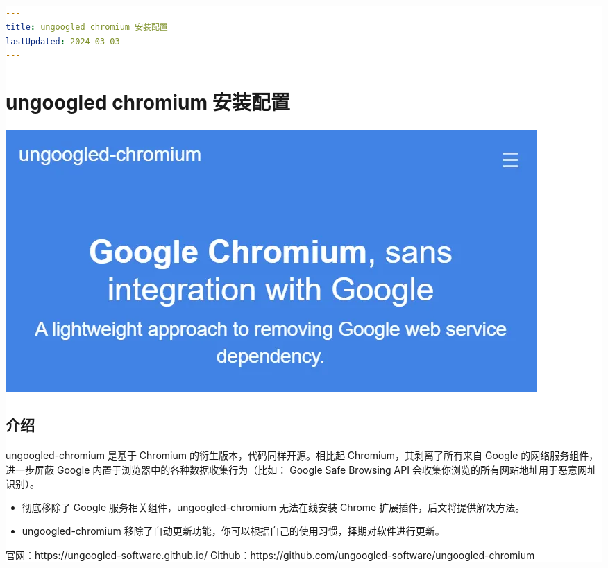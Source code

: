 ```yaml
---
title: ungoogled chromium 安装配置
lastUpdated: 2024-03-03
---
```


# ungoogled chromium 安装配置

![封面](ungoogled.png)

## 介绍

ungoogled-chromium 是基于 Chromium 的衍生版本，代码同样开源。相比起 Chromium，其剥离了所有来自 Google 的网络服务组件，进一步屏蔽 Google 内置于浏览器中的各种数据收集行为（比如： Google Safe Browsing API 会收集你浏览的所有网站地址用于恶意网址识别）。

- 彻底移除了 Google 服务相关组件，ungoogled-chromium 无法在线安装 Chrome 扩展插件，后文将提供解决方法。

- ungoogled-chromium 移除了自动更新功能，你可以根据自己的使用习惯，择期对软件进行更新。

官网：<https://ungoogled-software.github.io/>
Github：<https://github.com/ungoogled-software/ungoogled-chromium>

